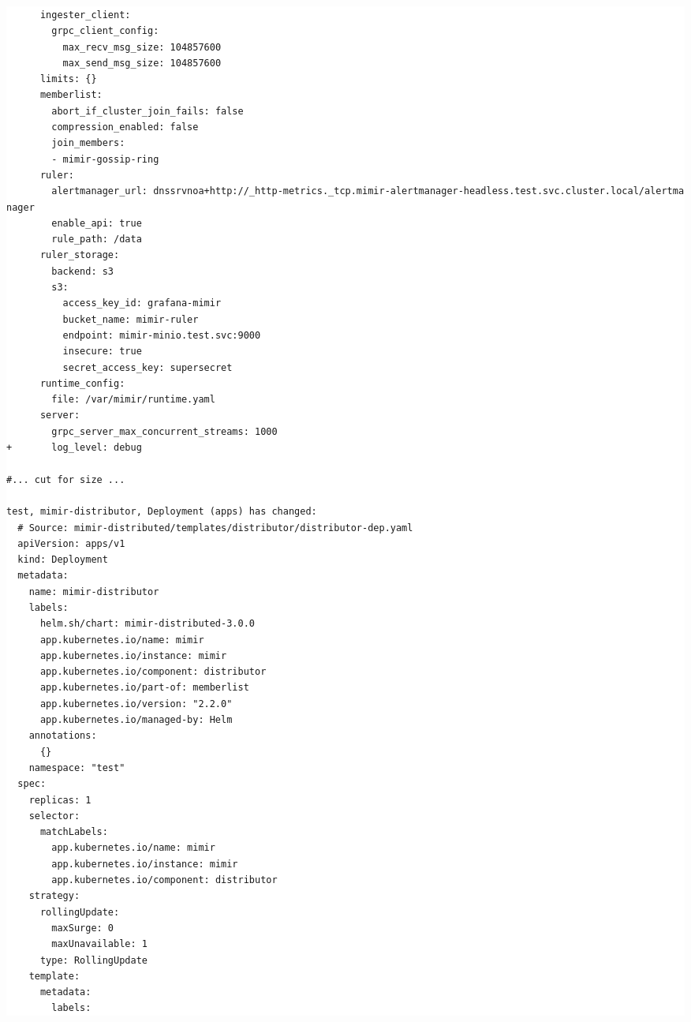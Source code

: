    ```
         ingester_client:
           grpc_client_config:
             max_recv_msg_size: 104857600
             max_send_msg_size: 104857600
         limits: {}
         memberlist:
           abort_if_cluster_join_fails: false
           compression_enabled: false
           join_members:
           - mimir-gossip-ring
         ruler:
           alertmanager_url: dnssrvnoa+http://_http-metrics._tcp.mimir-alertmanager-headless.test.svc.cluster.local/alertmanager
           enable_api: true
           rule_path: /data
         ruler_storage:
           backend: s3
           s3:
             access_key_id: grafana-mimir
             bucket_name: mimir-ruler
             endpoint: mimir-minio.test.svc:9000
             insecure: true
             secret_access_key: supersecret
         runtime_config:
           file: /var/mimir/runtime.yaml
         server:
           grpc_server_max_concurrent_streams: 1000
   +       log_level: debug

   #... cut for size ...

   test, mimir-distributor, Deployment (apps) has changed:
     # Source: mimir-distributed/templates/distributor/distributor-dep.yaml
     apiVersion: apps/v1
     kind: Deployment
     metadata:
       name: mimir-distributor
       labels:
         helm.sh/chart: mimir-distributed-3.0.0
         app.kubernetes.io/name: mimir
         app.kubernetes.io/instance: mimir
         app.kubernetes.io/component: distributor
         app.kubernetes.io/part-of: memberlist
         app.kubernetes.io/version: "2.2.0"
         app.kubernetes.io/managed-by: Helm
       annotations:
         {}
       namespace: "test"
     spec:
       replicas: 1
       selector:
         matchLabels:
           app.kubernetes.io/name: mimir
           app.kubernetes.io/instance: mimir
           app.kubernetes.io/component: distributor
       strategy:
         rollingUpdate:
           maxSurge: 0
           maxUnavailable: 1
         type: RollingUpdate
       template:
         metadata:
           labels:
   ```